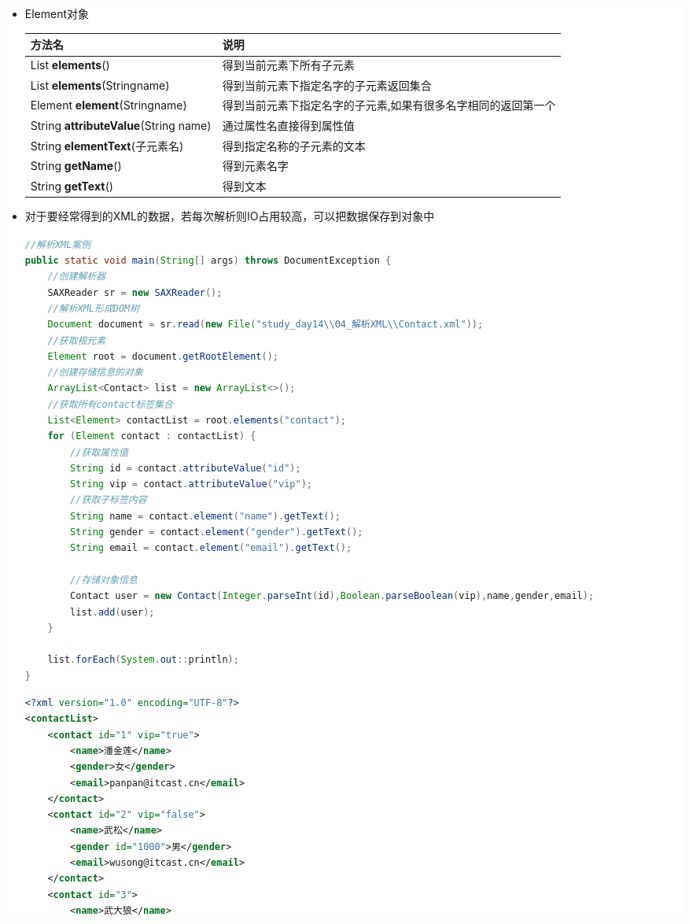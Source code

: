 - Element对象

  | 方法名                                 | 说明                                                         |
  | -------------------------------------- | ------------------------------------------------------------ |
  | List<Element> **elements**()           | 得到当前元素下所有子元素                                     |
  | List<Element> **elements**(Stringname) | 得到当前元素下指定名字的子元素返回集合                       |
  | Element **element**(Stringname)        | 得到当前元素下指定名字的子元素,如果有很多名字相同的返回第一个 |
  | String **attributeValue**(String name) | 通过属性名直接得到属性值                                     |
  | String **elementText**(子元素名)       | 得到指定名称的子元素的文本                                   |
  | String **getName**()                   | 得到元素名字                                                 |
  | String **getText**()                   | 得到文本                                                     |

- 对于要经常得到的XML的数据，若每次解析则IO占用较高，可以把数据保存到对象中

  ```java
  //解析XML案例
  public static void main(String[] args) throws DocumentException {
      //创建解析器
      SAXReader sr = new SAXReader();
      //解析XML形成DOM树
      Document document = sr.read(new File("study_day14\\04_解析XML\\Contact.xml"));
      //获取根元素
      Element root = document.getRootElement();
      //创建存储信息的对象
      ArrayList<Contact> list = new ArrayList<>();
      //获取所有contact标签集合
      List<Element> contactList = root.elements("contact");
      for (Element contact : contactList) {
          //获取属性值
          String id = contact.attributeValue("id");
          String vip = contact.attributeValue("vip");
          //获取子标签内容
          String name = contact.element("name").getText();
          String gender = contact.element("gender").getText();
          String email = contact.element("email").getText();
  
          //存储对象信息
          Contact user = new Contact(Integer.parseInt(id),Boolean.parseBoolean(vip),name,gender,email);
          list.add(user);
      }
  
      list.forEach(System.out::println);
  }
  ```
  
  ```xml
  <?xml version="1.0" encoding="UTF-8"?>
  <contactList>
      <contact id="1" vip="true">
          <name>潘金莲</name>
          <gender>女</gender>
          <email>panpan@itcast.cn</email>
      </contact>
      <contact id="2" vip="false">
          <name>武松</name>
          <gender id="1000">男</gender>
          <email>wusong@itcast.cn</email>
      </contact>
      <contact id="3">
          <name>武大狼</name>
  ```